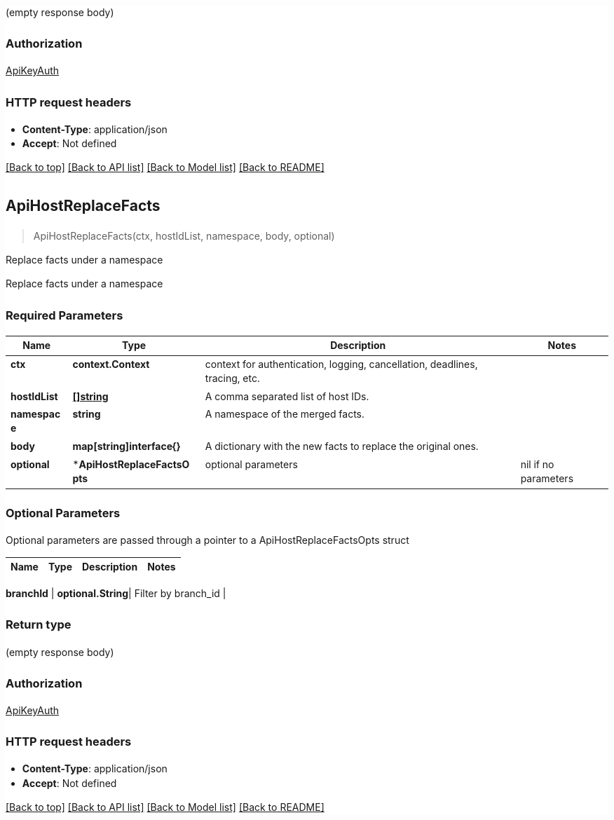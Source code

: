  (empty response body)

### Authorization

[ApiKeyAuth](../README.md#ApiKeyAuth)

### HTTP request headers

- **Content-Type**: application/json
- **Accept**: Not defined

[[Back to top]](#) [[Back to API list]](../README.md#documentation-for-api-endpoints)
[[Back to Model list]](../README.md#documentation-for-models)
[[Back to README]](../README.md)


## ApiHostReplaceFacts

> ApiHostReplaceFacts(ctx, hostIdList, namespace, body, optional)

Replace facts under a namespace

Replace facts under a namespace

### Required Parameters


Name | Type | Description  | Notes
------------- | ------------- | ------------- | -------------
**ctx** | **context.Context** | context for authentication, logging, cancellation, deadlines, tracing, etc.
**hostIdList** | [**[]string**](string.md)| A comma separated list of host IDs. | 
**namespace** | **string**| A namespace of the merged facts. | 
**body** | **map[string]interface{}**| A dictionary with the new facts to replace the original ones. | 
 **optional** | ***ApiHostReplaceFactsOpts** | optional parameters | nil if no parameters

### Optional Parameters

Optional parameters are passed through a pointer to a ApiHostReplaceFactsOpts struct


Name | Type | Description  | Notes
------------- | ------------- | ------------- | -------------



 **branchId** | **optional.String**| Filter by branch_id | 

### Return type

 (empty response body)

### Authorization

[ApiKeyAuth](../README.md#ApiKeyAuth)

### HTTP request headers

- **Content-Type**: application/json
- **Accept**: Not defined

[[Back to top]](#) [[Back to API list]](../README.md#documentation-for-api-endpoints)
[[Back to Model list]](../README.md#documentation-for-models)
[[Back to README]](../README.md)

